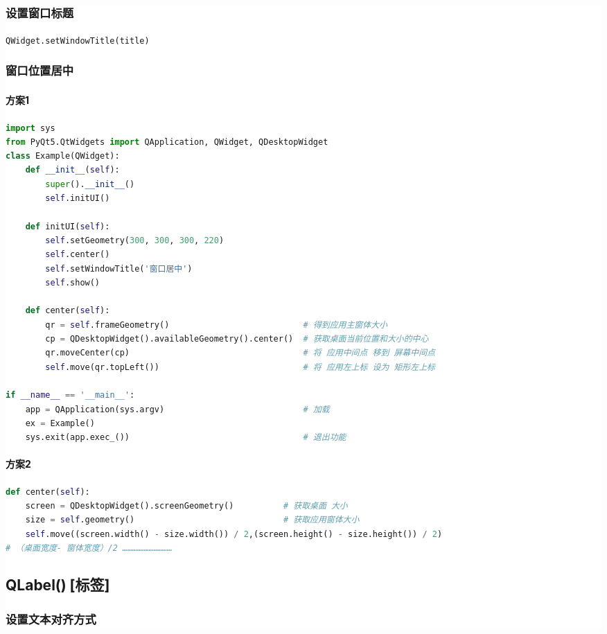 ### 设置窗口标题

```ython
QWidget.setWindowTitle(title)
```



### 窗口位置居中

#### 方案1

```python
import sys
from PyQt5.QtWidgets import QApplication, QWidget, QDesktopWidget
class Example(QWidget):
    def __init__(self):
        super().__init__()
        self.initUI()
        
    def initUI(self):
        self.setGeometry(300, 300, 300, 220)
        self.center()
        self.setWindowTitle('窗口居中')
        self.show()
        
    def center(self):
        qr = self.frameGeometry()							# 得到应用主窗体大小
        cp = QDesktopWidget().availableGeometry().center()	# 获取桌面当前位置和大小的中心
        qr.moveCenter(cp)									# 将 应用中间点 移到 屏幕中间点
        self.move(qr.topLeft())								# 将 应用左上标 设为 矩形左上标

if __name__ == '__main__':
    app = QApplication(sys.argv)							# 加载
    ex = Example()
    sys.exit(app.exec_())									# 退出功能
```

#### 方案2

```python
def center(self):
    screen = QDesktopWidget().screenGeometry()			# 获取桌面 大小
    size = self.geometry()								# 获取应用窗体大小
    self.move((screen.width() - size.width()) / 2,(screen.height() - size.height()) / 2)									# （桌面宽度- 窗体宽度）/2 …………………………
```



## QLabel() [标签]

### 设置文本对齐方式
